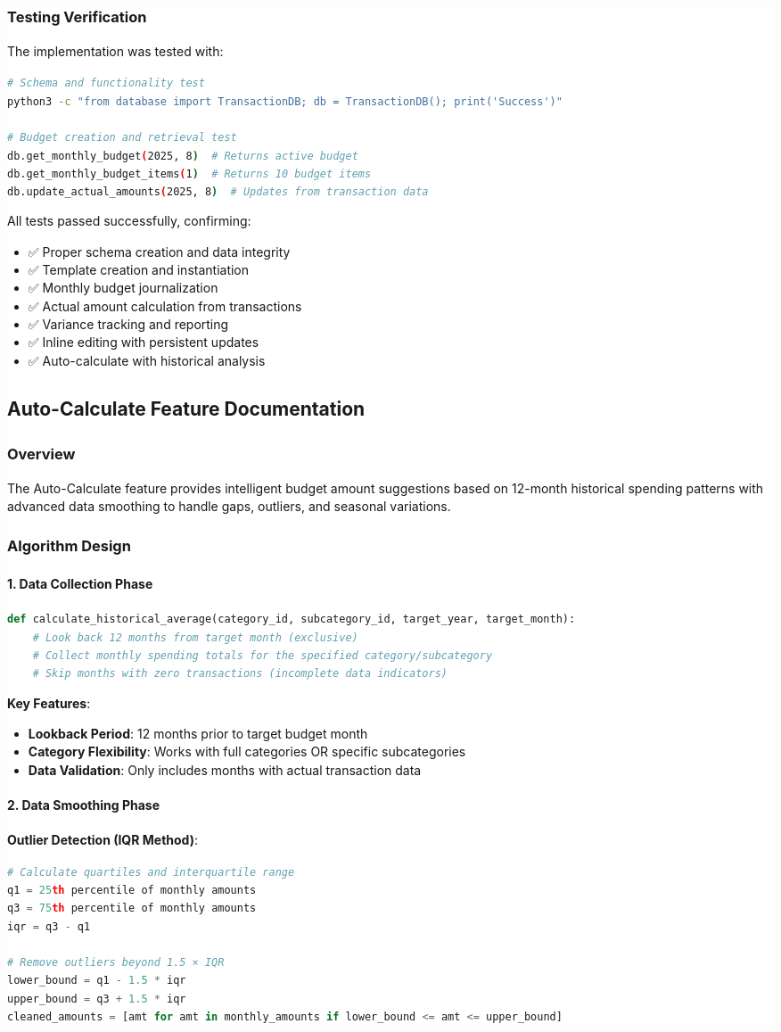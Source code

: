 ### Testing Verification

The implementation was tested with:
```bash
# Schema and functionality test
python3 -c "from database import TransactionDB; db = TransactionDB(); print('Success')"

# Budget creation and retrieval test
db.get_monthly_budget(2025, 8)  # Returns active budget
db.get_monthly_budget_items(1)  # Returns 10 budget items
db.update_actual_amounts(2025, 8)  # Updates from transaction data
```

All tests passed successfully, confirming:
- ✅ Proper schema creation and data integrity
- ✅ Template creation and instantiation  
- ✅ Monthly budget journalization
- ✅ Actual amount calculation from transactions
- ✅ Variance tracking and reporting
- ✅ Inline editing with persistent updates
- ✅ Auto-calculate with historical analysis

## Auto-Calculate Feature Documentation

### Overview

The Auto-Calculate feature provides intelligent budget amount suggestions based on 12-month historical spending patterns with advanced data smoothing to handle gaps, outliers, and seasonal variations.

### Algorithm Design

#### 1. Data Collection Phase
```python
def calculate_historical_average(category_id, subcategory_id, target_year, target_month):
    # Look back 12 months from target month (exclusive)
    # Collect monthly spending totals for the specified category/subcategory
    # Skip months with zero transactions (incomplete data indicators)
```

**Key Features**:
- **Lookback Period**: 12 months prior to target budget month
- **Category Flexibility**: Works with full categories OR specific subcategories
- **Data Validation**: Only includes months with actual transaction data

#### 2. Data Smoothing Phase

**Outlier Detection (IQR Method)**:
```python
# Calculate quartiles and interquartile range
q1 = 25th percentile of monthly amounts
q3 = 75th percentile of monthly amounts  
iqr = q3 - q1

# Remove outliers beyond 1.5 × IQR
lower_bound = q1 - 1.5 * iqr
upper_bound = q3 + 1.5 * iqr
cleaned_amounts = [amt for amt in monthly_amounts if lower_bound <= amt <= upper_bound]
```
